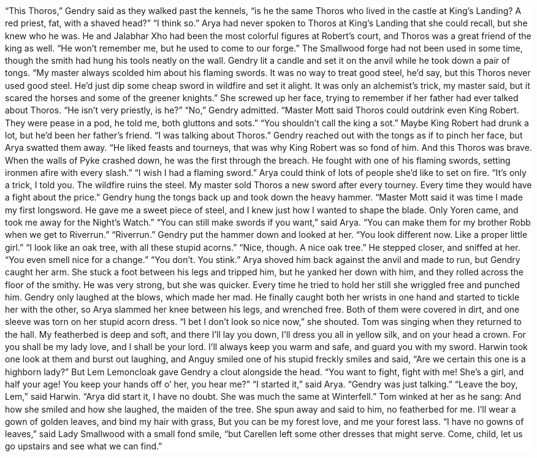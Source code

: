 “This Thoros,” Gendry said as they walked past the kennels, “is he the same Thoros who lived in the castle at King’s Landing? A red priest, fat, with a shaved head?”
“I think so.” Arya had never spoken to Thoros at King’s Landing that she could recall, but she knew who he was. He and Jalabhar Xho had been the most colorful figures at Robert’s court, and Thoros was a great friend of the king as well.
“He won’t remember me, but he used to come to our forge.” The Smallwood forge had not been used in some time, though the smith had hung his tools neatly on the wall. Gendry lit a candle and set it on the anvil while he took down a pair of tongs. “My master always scolded him about his flaming swords. It was no way to treat good steel, he’d say, but this Thoros never used good steel. He’d just dip some cheap sword in wildfire and set it alight. It was only an alchemist’s trick, my master said, but it scared the horses and some of the greener knights.”
She screwed up her face, trying to remember if her father had ever talked about Thoros. “He isn’t very priestly, is he?”
“No,” Gendry admitted. “Master Mott said Thoros could outdrink even King Robert. They were pease in a pod, he told me, both gluttons and sots.”
“You shouldn’t call the king a sot.” Maybe King Robert had drunk a lot, but he’d been her father’s friend.
“I was talking about Thoros.” Gendry reached out with the tongs as if to pinch her face, but Arya swatted them away. “He liked feasts and tourneys, that was why King Robert was so fond of him. And this Thoros was brave.
When the walls of Pyke crashed down, he was the first through the breach.
He fought with one of his flaming swords, setting ironmen afire with every slash.”
“I wish I had a flaming sword.” Arya could think of lots of people she’d like to set on fire.
“It’s only a trick, I told you. The wildfire ruins the steel. My master sold Thoros a new sword after every tourney. Every time they would have a fight about the price.” Gendry hung the tongs back up and took down the heavy hammer. “Master Mott said it was time I made my first longsword.
He gave me a sweet piece of steel, and I knew just how I wanted to shape the blade. Only Yoren came, and took me away for the Night’s Watch.”
“You can still make swords if you want,” said Arya. “You can make them for my brother Robb when we get to Riverrun.”
“Riverrun.” Gendry put the hammer down and looked at her. “You look different now. Like a proper little girl.”
“I look like an oak tree, with all these stupid acorns.”
“Nice, though. A nice oak tree.” He stepped closer, and sniffed at her.
“You even smell nice for a change.”
“You don’t. You stink.” Arya shoved him back against the anvil and made to run, but Gendry caught her arm. She stuck a foot between his legs and tripped him, but he yanked her down with him, and they rolled across the floor of the smithy. He was very strong, but she was quicker. Every time he tried to hold her still she wriggled free and punched him. Gendry only laughed at the blows, which made her mad. He finally caught both her wrists in one hand and started to tickle her with the other, so Arya slammed her knee between his legs, and wrenched free. Both of them were covered in dirt, and one sleeve was torn on her stupid acorn dress. “I bet I don’t look so nice now,” she shouted.
Tom was singing when they returned to the hall.
My featherbed is deep and soft, and there I’ll lay you down, I’ll dress you all in yellow silk, and on your head a crown.
For you shall be my lady love, and I shall be your lord.
I’ll always keep you warm and safe, and guard you with my sword.
Harwin took one look at them and burst out laughing, and Anguy smiled one of his stupid freckly smiles and said, “Are we certain this one is a highborn lady?” But Lem Lemoncloak gave Gendry a clout alongside the head. “You want to fight, fight with me! She’s a girl, and half your age! You keep your hands off o’ her, you hear me?”
“I started it,” said Arya. “Gendry was just talking.”
“Leave the boy, Lem,” said Harwin. “Arya did start it, I have no doubt.
She was much the same at Winterfell.”
Tom winked at her as he sang: And how she smiled and how she laughed, the maiden of the tree.
She spun away and said to him, no featherbed for me.
I’ll wear a gown of golden leaves, and bind my hair with grass, But you can be my forest love, and me your forest lass.
“I have no gowns of leaves,” said Lady Smallwood with a small fond smile, “but Carellen left some other dresses that might serve. Come, child, let us go upstairs and see what we can find.”